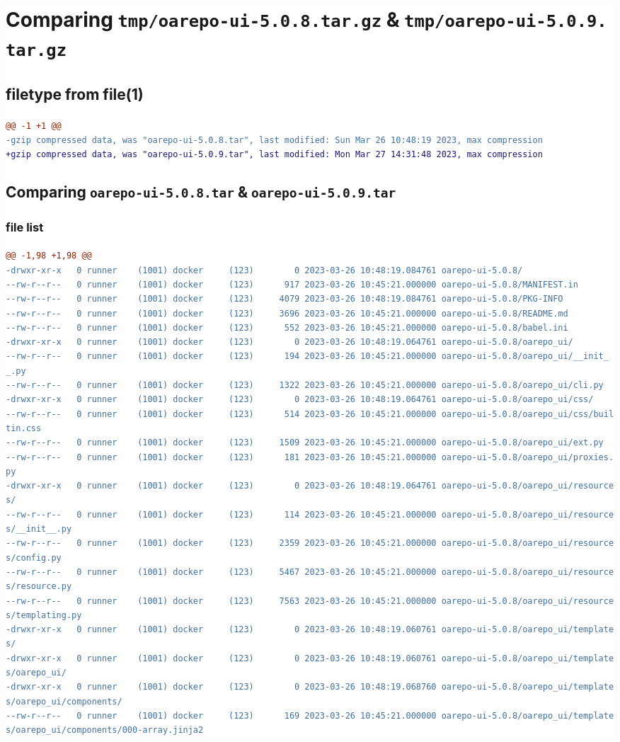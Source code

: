 # Comparing `tmp/oarepo-ui-5.0.8.tar.gz` & `tmp/oarepo-ui-5.0.9.tar.gz`

## filetype from file(1)

```diff
@@ -1 +1 @@
-gzip compressed data, was "oarepo-ui-5.0.8.tar", last modified: Sun Mar 26 10:48:19 2023, max compression
+gzip compressed data, was "oarepo-ui-5.0.9.tar", last modified: Mon Mar 27 14:31:48 2023, max compression
```

## Comparing `oarepo-ui-5.0.8.tar` & `oarepo-ui-5.0.9.tar`

### file list

```diff
@@ -1,98 +1,98 @@
-drwxr-xr-x   0 runner    (1001) docker     (123)        0 2023-03-26 10:48:19.084761 oarepo-ui-5.0.8/
--rw-r--r--   0 runner    (1001) docker     (123)      917 2023-03-26 10:45:21.000000 oarepo-ui-5.0.8/MANIFEST.in
--rw-r--r--   0 runner    (1001) docker     (123)     4079 2023-03-26 10:48:19.084761 oarepo-ui-5.0.8/PKG-INFO
--rw-r--r--   0 runner    (1001) docker     (123)     3696 2023-03-26 10:45:21.000000 oarepo-ui-5.0.8/README.md
--rw-r--r--   0 runner    (1001) docker     (123)      552 2023-03-26 10:45:21.000000 oarepo-ui-5.0.8/babel.ini
-drwxr-xr-x   0 runner    (1001) docker     (123)        0 2023-03-26 10:48:19.064761 oarepo-ui-5.0.8/oarepo_ui/
--rw-r--r--   0 runner    (1001) docker     (123)      194 2023-03-26 10:45:21.000000 oarepo-ui-5.0.8/oarepo_ui/__init__.py
--rw-r--r--   0 runner    (1001) docker     (123)     1322 2023-03-26 10:45:21.000000 oarepo-ui-5.0.8/oarepo_ui/cli.py
-drwxr-xr-x   0 runner    (1001) docker     (123)        0 2023-03-26 10:48:19.064761 oarepo-ui-5.0.8/oarepo_ui/css/
--rw-r--r--   0 runner    (1001) docker     (123)      514 2023-03-26 10:45:21.000000 oarepo-ui-5.0.8/oarepo_ui/css/builtin.css
--rw-r--r--   0 runner    (1001) docker     (123)     1509 2023-03-26 10:45:21.000000 oarepo-ui-5.0.8/oarepo_ui/ext.py
--rw-r--r--   0 runner    (1001) docker     (123)      181 2023-03-26 10:45:21.000000 oarepo-ui-5.0.8/oarepo_ui/proxies.py
-drwxr-xr-x   0 runner    (1001) docker     (123)        0 2023-03-26 10:48:19.064761 oarepo-ui-5.0.8/oarepo_ui/resources/
--rw-r--r--   0 runner    (1001) docker     (123)      114 2023-03-26 10:45:21.000000 oarepo-ui-5.0.8/oarepo_ui/resources/__init__.py
--rw-r--r--   0 runner    (1001) docker     (123)     2359 2023-03-26 10:45:21.000000 oarepo-ui-5.0.8/oarepo_ui/resources/config.py
--rw-r--r--   0 runner    (1001) docker     (123)     5467 2023-03-26 10:45:21.000000 oarepo-ui-5.0.8/oarepo_ui/resources/resource.py
--rw-r--r--   0 runner    (1001) docker     (123)     7563 2023-03-26 10:45:21.000000 oarepo-ui-5.0.8/oarepo_ui/resources/templating.py
-drwxr-xr-x   0 runner    (1001) docker     (123)        0 2023-03-26 10:48:19.060761 oarepo-ui-5.0.8/oarepo_ui/templates/
-drwxr-xr-x   0 runner    (1001) docker     (123)        0 2023-03-26 10:48:19.060761 oarepo-ui-5.0.8/oarepo_ui/templates/oarepo_ui/
-drwxr-xr-x   0 runner    (1001) docker     (123)        0 2023-03-26 10:48:19.068760 oarepo-ui-5.0.8/oarepo_ui/templates/oarepo_ui/components/
--rw-r--r--   0 runner    (1001) docker     (123)      169 2023-03-26 10:45:21.000000 oarepo-ui-5.0.8/oarepo_ui/templates/oarepo_ui/components/000-array.jinja2
```